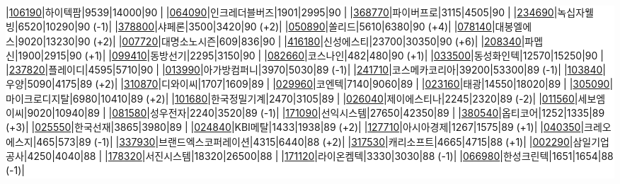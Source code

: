|[106190](https://finance.daum.net/quotes/A106190)|하이텍팜|9539|14000|90 |
|[064090](https://finance.daum.net/quotes/A064090)|인크레더블버즈|1901|2995|90 |
|[368770](https://finance.daum.net/quotes/A368770)|파이버프로|3115|4505|90 |
|[234690](https://finance.daum.net/quotes/A234690)|녹십자웰빙|6520|10290|90 (-1)|
|[378800](https://finance.daum.net/quotes/A378800)|샤페론|3500|3420|90 (+2)|
|[050890](https://finance.daum.net/quotes/A050890)|쏠리드|5610|6380|90 (+4)|
|[078140](https://finance.daum.net/quotes/A078140)|대봉엘에스|9020|13230|90 (+2)|
|[007720](https://finance.daum.net/quotes/A007720)|대명소노시즌|609|836|90 |
|[416180](https://finance.daum.net/quotes/A416180)|신성에스티|23700|30350|90 (+6)|
|[208340](https://finance.daum.net/quotes/A208340)|파멥신|1900|2915|90 (+1)|
|[099410](https://finance.daum.net/quotes/A099410)|동방선기|2295|3150|90 |
|[082660](https://finance.daum.net/quotes/A082660)|코스나인|482|480|90 (+1)|
|[033500](https://finance.daum.net/quotes/A033500)|동성화인텍|12570|15250|90 |
|[237820](https://finance.daum.net/quotes/A237820)|플레이디|4595|5710|90 |
|[013990](https://finance.daum.net/quotes/A013990)|아가방컴퍼니|3970|5030|89 (-1)|
|[241710](https://finance.daum.net/quotes/A241710)|코스메카코리아|39200|53300|89 (-1)|
|[103840](https://finance.daum.net/quotes/A103840)|우양|5090|4175|89 (+2)|
|[310870](https://finance.daum.net/quotes/A310870)|디와이씨|1707|1609|89 |
|[029960](https://finance.daum.net/quotes/A029960)|코엔텍|7140|9060|89 |
|[023160](https://finance.daum.net/quotes/A023160)|태광|14550|18020|89 |
|[305090](https://finance.daum.net/quotes/A305090)|마이크로디지탈|6980|10410|89 (+2)|
|[101680](https://finance.daum.net/quotes/A101680)|한국정밀기계|2470|3105|89 |
|[026040](https://finance.daum.net/quotes/A026040)|제이에스티나|2245|2320|89 (-2)|
|[011560](https://finance.daum.net/quotes/A011560)|세보엠이씨|9020|10940|89 |
|[081580](https://finance.daum.net/quotes/A081580)|성우전자|2240|3520|89 (-1)|
|[171090](https://finance.daum.net/quotes/A171090)|선익시스템|27650|42350|89 |
|[380540](https://finance.daum.net/quotes/A380540)|옵티코어|1252|1335|89 (+3)|
|[025550](https://finance.daum.net/quotes/A025550)|한국선재|3865|3980|89 |
|[024840](https://finance.daum.net/quotes/A024840)|KBI메탈|1433|1938|89 (+2)|
|[127710](https://finance.daum.net/quotes/A127710)|아시아경제|1267|1575|89 (+1)|
|[040350](https://finance.daum.net/quotes/A040350)|크레오에스지|465|573|89 (-1)|
|[337930](https://finance.daum.net/quotes/A337930)|브랜드엑스코퍼레이션|4315|6440|88 (+2)|
|[317530](https://finance.daum.net/quotes/A317530)|캐리소프트|4665|4715|88 (+1)|
|[002290](https://finance.daum.net/quotes/A002290)|삼일기업공사|4250|4040|88 |
|[178320](https://finance.daum.net/quotes/A178320)|서진시스템|18320|26500|88 |
|[171120](https://finance.daum.net/quotes/A171120)|라이온켐텍|3330|3030|88 (-1)|
|[066980](https://finance.daum.net/quotes/A066980)|한성크린텍|1651|1654|88 (-1)|